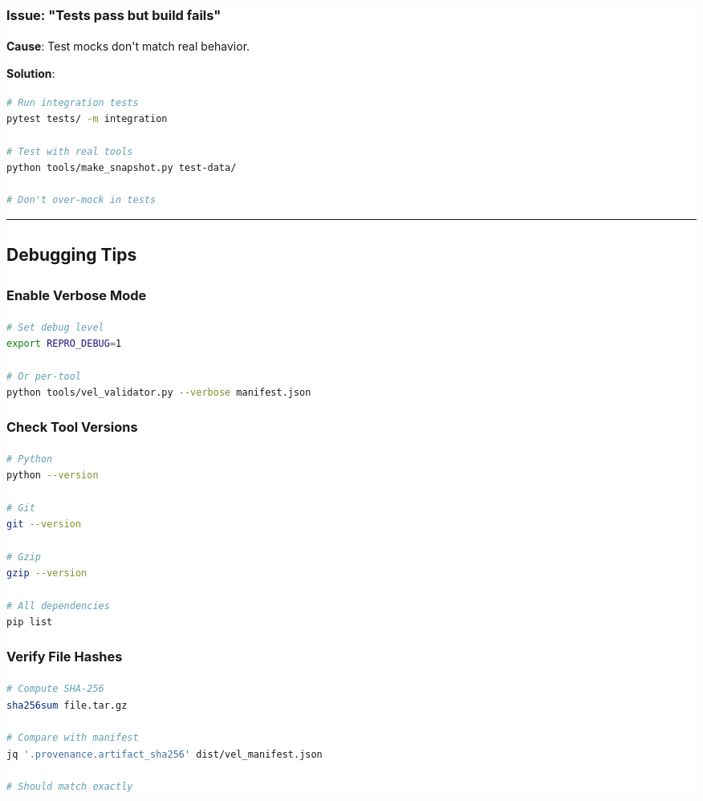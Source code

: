 ### Issue: "Tests pass but build fails"

**Cause**: Test mocks don't match real behavior.

**Solution**:
```bash
# Run integration tests
pytest tests/ -m integration

# Test with real tools
python tools/make_snapshot.py test-data/

# Don't over-mock in tests
```

---

## Debugging Tips

### Enable Verbose Mode

```bash
# Set debug level
export REPRO_DEBUG=1

# Or per-tool
python tools/vel_validator.py --verbose manifest.json
```

### Check Tool Versions

```bash
# Python
python --version

# Git
git --version

# Gzip
gzip --version

# All dependencies
pip list
```

### Verify File Hashes

```bash
# Compute SHA-256
sha256sum file.tar.gz

# Compare with manifest
jq '.provenance.artifact_sha256' dist/vel_manifest.json

# Should match exactly
```
